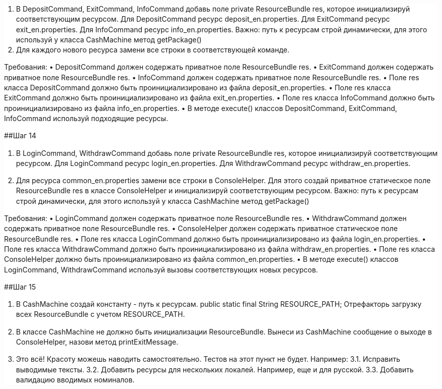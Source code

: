 1. В DepositCommand, ExitCommand, InfoCommand добавь поле private ResourceBundle res, которое инициализируй соответствующим ресурсом.
Для DepositCommand ресурс deposit_en.properties.
Для ExitCommand ресурс exit_en.properties.
Для InfoCommand ресурс info_en.properties.
Важно: путь к ресурсам строй динамически, для этого используй у класса CashMachine метод getPackage()
2. Для каждого нового ресурса замени все строки в соответствующей команде.

Требования:
•	DepositCommand должен содержать приватное поле ResourceBundle res.
•	ExitCommand должен содержать приватное поле ResourceBundle res.
•	InfoCommand должен содержать приватное поле ResourceBundle res.
•	Поле res класса DepositCommand должно быть проинициализировано из файла deposit_en.properties.
•	Поле res класса ExitCommand должно быть проинициализировано из файла exit_en.properties.
•	Поле res класса InfoCommand должно быть проинициализировано из файла info_en.properties.
•	В методе execute() классов DepositCommand, ExitCommand, InfoCommand используй подходящие ресурсы.

##Шаг 14

1. В LoginCommand, WithdrawCommand добавь поле private ResourceBundle res, которое инициализируй соответствующим ресурсом.
Для LoginCommand ресурс login_en.properties.
Для WithdrawCommand ресурс withdraw_en.properties.

2. Для ресурса common_en.properties замени все строки в ConsoleHelper.
Для этого создай приватное статическое поле ResourceBundle res в классе ConsoleHelper и инициализируй соответствующим ресурсом.
Важно: путь к ресурсам строй динамически, для этого используй у класса CashMachine метод getPackage()

Требования:
•	LoginCommand должен содержать приватное поле ResourceBundle res.
•	WithdrawCommand должен содержать приватное поле ResourceBundle res.
•	ConsoleHelper должен содержать приватное статическое поле ResourceBundle res.
•	Поле res класса LoginCommand должно быть проинициализировано из файла login_en.properties.
•	Поле res класса WithdrawCommand должно быть проинициализировано из файла withdraw_en.properties.
•	Поле res класса ConsoleHelper должно быть проинициализировано из файла common_en.properties.
•	В методе execute() классов LoginCommand, WithdrawCommand используй вызовы соответствующих новых ресурсов.

##Шаг 15

1. В CashMachine создай константу - путь к ресурсам.
public static final String RESOURCE_PATH;
Отрефакторь загрузку всех ResourceBundle с учетом RESOURCE_PATH.

2. В классе CashMachine не должно быть инициализации ResourceBundle.
Вынеси из CashMachine сообщение о выходе в ConsoleHelper, назови метод printExitMessage.

3. Это всё! Красоту можешь наводить самостоятельно. Тестов на этот пункт не будет.
Например:
3.1. Исправить выводимые тексты.
3.2. Добавить ресурсы для нескольких локалей. Например, еще и для русской.
3.3. Добавить валидацию вводимых номиналов.
